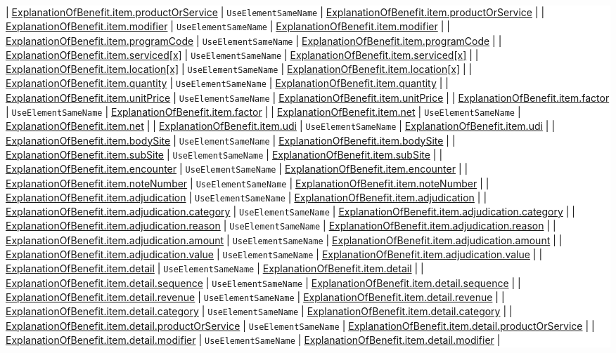 | [ExplanationOfBenefit.item.productOrService](https://hl7.org/fhir/R4B/ExplanationOfBenefit.html#resource) | `UseElementSameName` | [ExplanationOfBenefit.item.productOrService](https://hl7.org/fhir/R4/ExplanationOfBenefit.html#resource) |
| [ExplanationOfBenefit.item.modifier](https://hl7.org/fhir/R4B/ExplanationOfBenefit.html#resource) | `UseElementSameName` | [ExplanationOfBenefit.item.modifier](https://hl7.org/fhir/R4/ExplanationOfBenefit.html#resource) |
| [ExplanationOfBenefit.item.programCode](https://hl7.org/fhir/R4B/ExplanationOfBenefit.html#resource) | `UseElementSameName` | [ExplanationOfBenefit.item.programCode](https://hl7.org/fhir/R4/ExplanationOfBenefit.html#resource) |
| [ExplanationOfBenefit.item.serviced[x]](https://hl7.org/fhir/R4B/ExplanationOfBenefit.html#resource) | `UseElementSameName` | [ExplanationOfBenefit.item.serviced[x]](https://hl7.org/fhir/R4/ExplanationOfBenefit.html#resource) |
| [ExplanationOfBenefit.item.location[x]](https://hl7.org/fhir/R4B/ExplanationOfBenefit.html#resource) | `UseElementSameName` | [ExplanationOfBenefit.item.location[x]](https://hl7.org/fhir/R4/ExplanationOfBenefit.html#resource) |
| [ExplanationOfBenefit.item.quantity](https://hl7.org/fhir/R4B/ExplanationOfBenefit.html#resource) | `UseElementSameName` | [ExplanationOfBenefit.item.quantity](https://hl7.org/fhir/R4/ExplanationOfBenefit.html#resource) |
| [ExplanationOfBenefit.item.unitPrice](https://hl7.org/fhir/R4B/ExplanationOfBenefit.html#resource) | `UseElementSameName` | [ExplanationOfBenefit.item.unitPrice](https://hl7.org/fhir/R4/ExplanationOfBenefit.html#resource) |
| [ExplanationOfBenefit.item.factor](https://hl7.org/fhir/R4B/ExplanationOfBenefit.html#resource) | `UseElementSameName` | [ExplanationOfBenefit.item.factor](https://hl7.org/fhir/R4/ExplanationOfBenefit.html#resource) |
| [ExplanationOfBenefit.item.net](https://hl7.org/fhir/R4B/ExplanationOfBenefit.html#resource) | `UseElementSameName` | [ExplanationOfBenefit.item.net](https://hl7.org/fhir/R4/ExplanationOfBenefit.html#resource) |
| [ExplanationOfBenefit.item.udi](https://hl7.org/fhir/R4B/ExplanationOfBenefit.html#resource) | `UseElementSameName` | [ExplanationOfBenefit.item.udi](https://hl7.org/fhir/R4/ExplanationOfBenefit.html#resource) |
| [ExplanationOfBenefit.item.bodySite](https://hl7.org/fhir/R4B/ExplanationOfBenefit.html#resource) | `UseElementSameName` | [ExplanationOfBenefit.item.bodySite](https://hl7.org/fhir/R4/ExplanationOfBenefit.html#resource) |
| [ExplanationOfBenefit.item.subSite](https://hl7.org/fhir/R4B/ExplanationOfBenefit.html#resource) | `UseElementSameName` | [ExplanationOfBenefit.item.subSite](https://hl7.org/fhir/R4/ExplanationOfBenefit.html#resource) |
| [ExplanationOfBenefit.item.encounter](https://hl7.org/fhir/R4B/ExplanationOfBenefit.html#resource) | `UseElementSameName` | [ExplanationOfBenefit.item.encounter](https://hl7.org/fhir/R4/ExplanationOfBenefit.html#resource) |
| [ExplanationOfBenefit.item.noteNumber](https://hl7.org/fhir/R4B/ExplanationOfBenefit.html#resource) | `UseElementSameName` | [ExplanationOfBenefit.item.noteNumber](https://hl7.org/fhir/R4/ExplanationOfBenefit.html#resource) |
| [ExplanationOfBenefit.item.adjudication](https://hl7.org/fhir/R4B/ExplanationOfBenefit.html#resource) | `UseElementSameName` | [ExplanationOfBenefit.item.adjudication](https://hl7.org/fhir/R4/ExplanationOfBenefit.html#resource) |
| [ExplanationOfBenefit.item.adjudication.category](https://hl7.org/fhir/R4B/ExplanationOfBenefit.html#resource) | `UseElementSameName` | [ExplanationOfBenefit.item.adjudication.category](https://hl7.org/fhir/R4/ExplanationOfBenefit.html#resource) |
| [ExplanationOfBenefit.item.adjudication.reason](https://hl7.org/fhir/R4B/ExplanationOfBenefit.html#resource) | `UseElementSameName` | [ExplanationOfBenefit.item.adjudication.reason](https://hl7.org/fhir/R4/ExplanationOfBenefit.html#resource) |
| [ExplanationOfBenefit.item.adjudication.amount](https://hl7.org/fhir/R4B/ExplanationOfBenefit.html#resource) | `UseElementSameName` | [ExplanationOfBenefit.item.adjudication.amount](https://hl7.org/fhir/R4/ExplanationOfBenefit.html#resource) |
| [ExplanationOfBenefit.item.adjudication.value](https://hl7.org/fhir/R4B/ExplanationOfBenefit.html#resource) | `UseElementSameName` | [ExplanationOfBenefit.item.adjudication.value](https://hl7.org/fhir/R4/ExplanationOfBenefit.html#resource) |
| [ExplanationOfBenefit.item.detail](https://hl7.org/fhir/R4B/ExplanationOfBenefit.html#resource) | `UseElementSameName` | [ExplanationOfBenefit.item.detail](https://hl7.org/fhir/R4/ExplanationOfBenefit.html#resource) |
| [ExplanationOfBenefit.item.detail.sequence](https://hl7.org/fhir/R4B/ExplanationOfBenefit.html#resource) | `UseElementSameName` | [ExplanationOfBenefit.item.detail.sequence](https://hl7.org/fhir/R4/ExplanationOfBenefit.html#resource) |
| [ExplanationOfBenefit.item.detail.revenue](https://hl7.org/fhir/R4B/ExplanationOfBenefit.html#resource) | `UseElementSameName` | [ExplanationOfBenefit.item.detail.revenue](https://hl7.org/fhir/R4/ExplanationOfBenefit.html#resource) |
| [ExplanationOfBenefit.item.detail.category](https://hl7.org/fhir/R4B/ExplanationOfBenefit.html#resource) | `UseElementSameName` | [ExplanationOfBenefit.item.detail.category](https://hl7.org/fhir/R4/ExplanationOfBenefit.html#resource) |
| [ExplanationOfBenefit.item.detail.productOrService](https://hl7.org/fhir/R4B/ExplanationOfBenefit.html#resource) | `UseElementSameName` | [ExplanationOfBenefit.item.detail.productOrService](https://hl7.org/fhir/R4/ExplanationOfBenefit.html#resource) |
| [ExplanationOfBenefit.item.detail.modifier](https://hl7.org/fhir/R4B/ExplanationOfBenefit.html#resource) | `UseElementSameName` | [ExplanationOfBenefit.item.detail.modifier](https://hl7.org/fhir/R4/ExplanationOfBenefit.html#resource) |